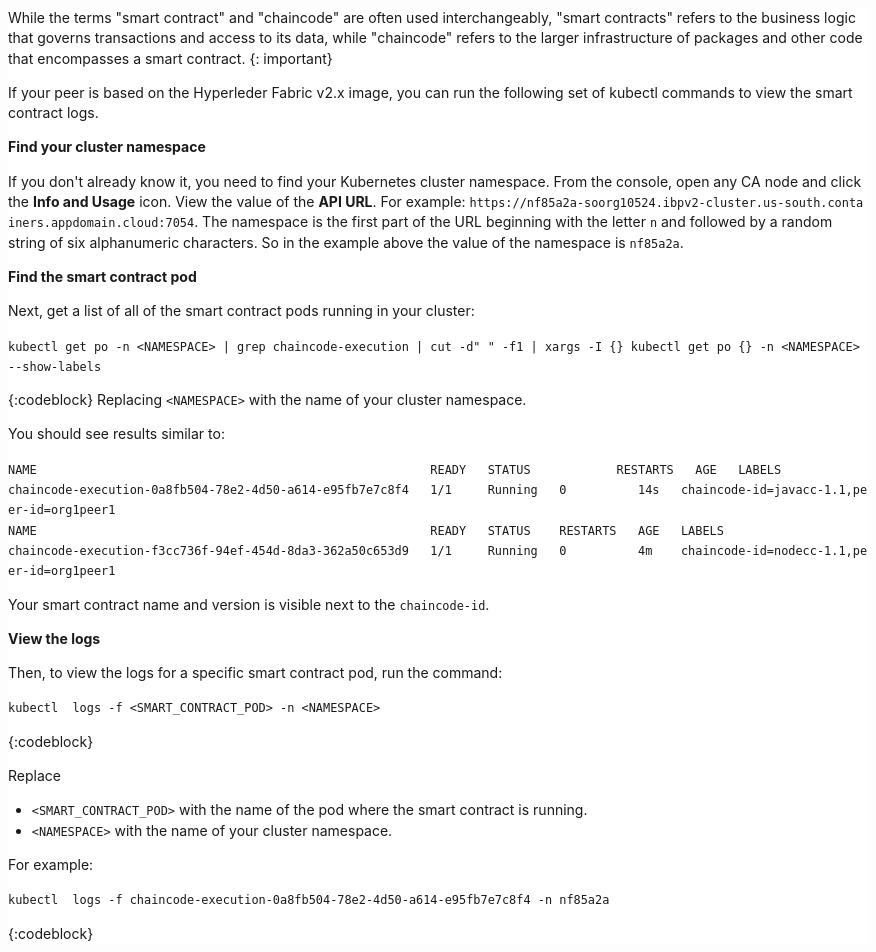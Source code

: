 While the terms "smart contract" and "chaincode" are often used interchangeably, "smart contracts" refers to the business logic that governs transactions and access to its data, while "chaincode" refers to the larger infrastructure of packages and other code that encompasses a smart contract.
{: important}

If your peer is based on the Hyperleder Fabric v2.x image, you can run the following set of kubectl commands to view the smart contract logs.

**Find your cluster namespace**  

If you don't already know it, you need to find your Kubernetes cluster namespace.  From the console, open any CA node and click the **Info and Usage** icon. View the value of the **API URL**. For example: `https://nf85a2a-soorg10524.ibpv2-cluster.us-south.containers.appdomain.cloud:7054`. The namespace is the first part of the URL beginning with the letter `n` and followed by a random string of six alphanumeric characters. So in the example above the value of the namespace is `nf85a2a`.

**Find the smart contract pod**  

Next, get a list of all of the smart contract pods running in your cluster:

```
kubectl get po -n <NAMESPACE> | grep chaincode-execution | cut -d" " -f1 | xargs -I {} kubectl get po {} -n <NAMESPACE> --show-labels
```
{:codeblock}
Replacing `<NAMESPACE>` with the name of your cluster namespace.

You should see results similar to:
```
NAME                                                       READY   STATUS            RESTARTS   AGE   LABELS
chaincode-execution-0a8fb504-78e2-4d50-a614-e95fb7e7c8f4   1/1     Running   0          14s   chaincode-id=javacc-1.1,peer-id=org1peer1
NAME                                                       READY   STATUS    RESTARTS   AGE   LABELS
chaincode-execution-f3cc736f-94ef-454d-8da3-362a50c653d9   1/1     Running   0          4m    chaincode-id=nodecc-1.1,peer-id=org1peer1
```
Your smart contract name and version is visible next to the `chaincode-id`.  

**View the logs**  

Then, to view the logs for a specific smart contract pod, run the command:
```
kubectl  logs -f <SMART_CONTRACT_POD> -n <NAMESPACE>
```
{:codeblock}

Replace
- `<SMART_CONTRACT_POD>` with the name of the pod where the smart contract is running.
- `<NAMESPACE>` with the name of your cluster namespace.

For example:
```
kubectl  logs -f chaincode-execution-0a8fb504-78e2-4d50-a614-e95fb7e7c8f4 -n nf85a2a

```
{:codeblock}
